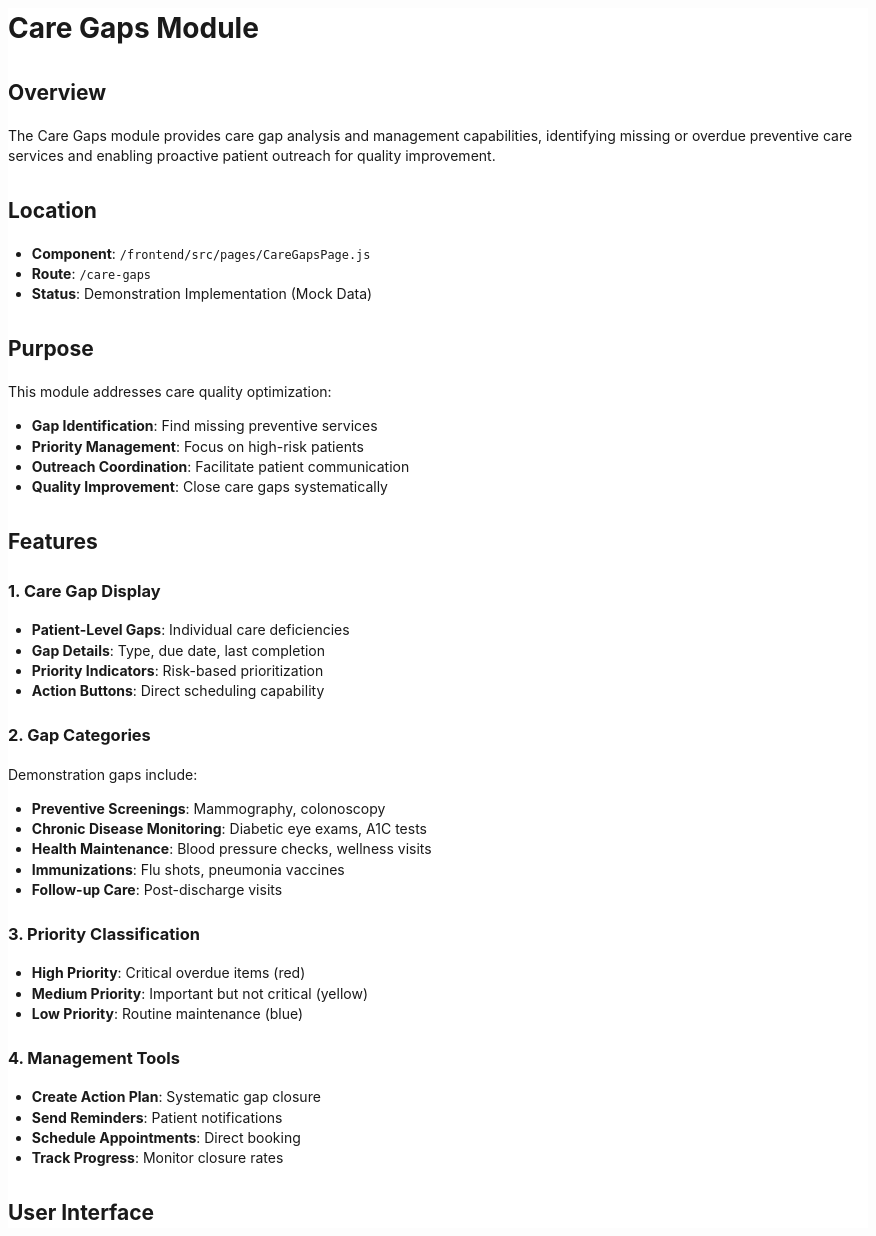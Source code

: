 # Care Gaps Module

## Overview
The Care Gaps module provides care gap analysis and management capabilities, identifying missing or overdue preventive care services and enabling proactive patient outreach for quality improvement.

## Location
- **Component**: `/frontend/src/pages/CareGapsPage.js`
- **Route**: `/care-gaps`
- **Status**: Demonstration Implementation (Mock Data)

## Purpose
This module addresses care quality optimization:
- **Gap Identification**: Find missing preventive services
- **Priority Management**: Focus on high-risk patients
- **Outreach Coordination**: Facilitate patient communication
- **Quality Improvement**: Close care gaps systematically

## Features

### 1. Care Gap Display
- **Patient-Level Gaps**: Individual care deficiencies
- **Gap Details**: Type, due date, last completion
- **Priority Indicators**: Risk-based prioritization
- **Action Buttons**: Direct scheduling capability

### 2. Gap Categories
Demonstration gaps include:
- **Preventive Screenings**: Mammography, colonoscopy
- **Chronic Disease Monitoring**: Diabetic eye exams, A1C tests
- **Health Maintenance**: Blood pressure checks, wellness visits
- **Immunizations**: Flu shots, pneumonia vaccines
- **Follow-up Care**: Post-discharge visits

### 3. Priority Classification
- **High Priority**: Critical overdue items (red)
- **Medium Priority**: Important but not critical (yellow)
- **Low Priority**: Routine maintenance (blue)

### 4. Management Tools
- **Create Action Plan**: Systematic gap closure
- **Send Reminders**: Patient notifications
- **Schedule Appointments**: Direct booking
- **Track Progress**: Monitor closure rates

## User Interface
